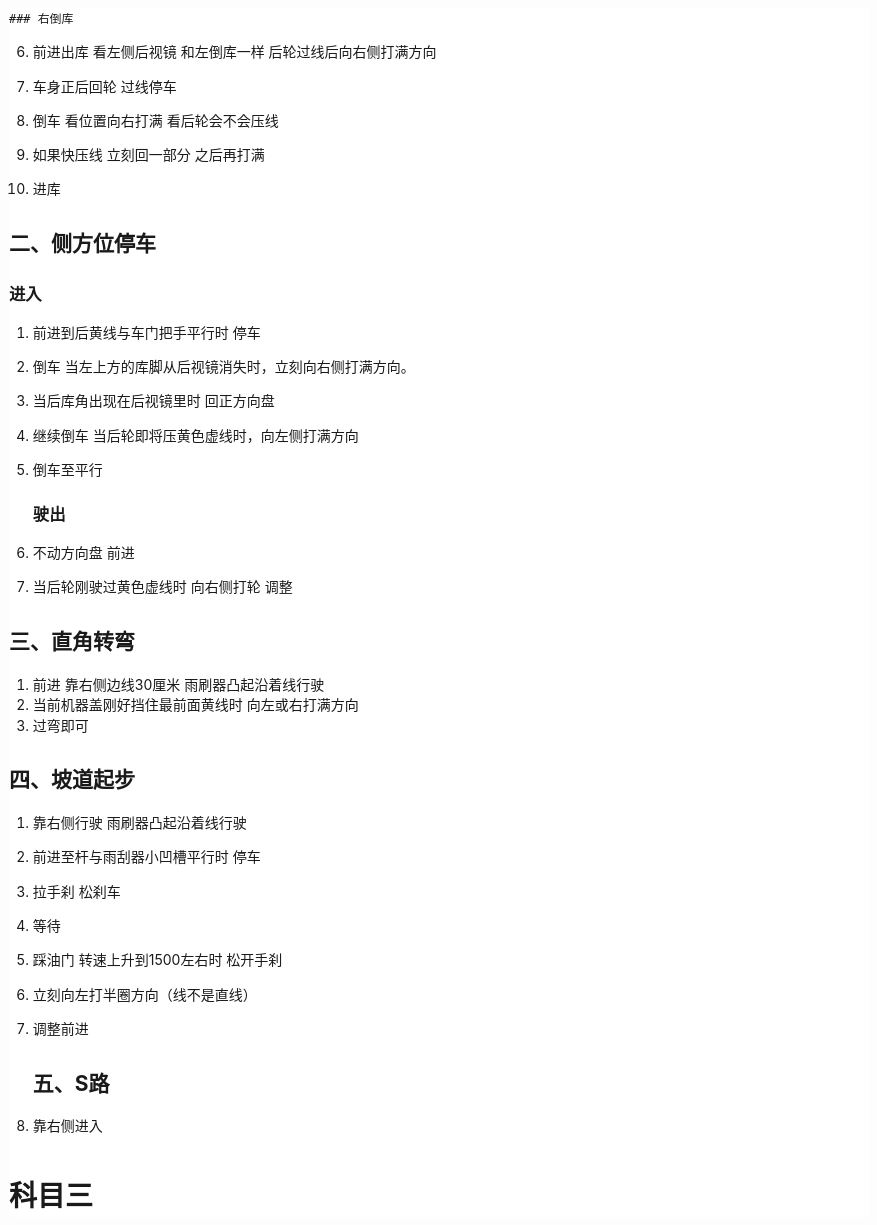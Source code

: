     ### 右倒库
    
6.  前进出库 看左侧后视镜 和左倒库一样 后轮过线后向右侧打满方向
    
7.  车身正后回轮 过线停车
    
8.  倒车 看位置向右打满 看后轮会不会压线
    
9.  如果快压线 立刻回一部分 之后再打满
    
10.  进库
    

二、侧方位停车
-------

### 进入

1.  前进到后黄线与车门把手平行时 停车
    
2.  倒车 当左上方的库脚从后视镜消失时，立刻向右侧打满方向。
    
3.  当后库角出现在后视镜里时 回正方向盘
    
4.  继续倒车 当后轮即将压黄色虚线时，向左侧打满方向
    
5.  倒车至平行
    
    ### 驶出
    
6.  不动方向盘 前进
    
7.  当后轮刚驶过黄色虚线时 向右侧打轮 调整
    

三、直角转弯
------

1.  前进 靠右侧边线30厘米 雨刷器凸起沿着线行驶
2.  当前机器盖刚好挡住最前面黄线时 向左或右打满方向
3.  过弯即可

四、坡道起步
------

1.  靠右侧行驶 雨刷器凸起沿着线行驶
    
2.  前进至杆与雨刮器小凹槽平行时 停车
    
3.  拉手刹 松刹车
    
4.  等待
    
5.  踩油门 转速上升到1500左右时 松开手刹
    
6.  立刻向左打半圈方向（线不是直线）
    
7.  调整前进
    
    五、S路
    ----
    
8.  靠右侧进入
    

科目三
===